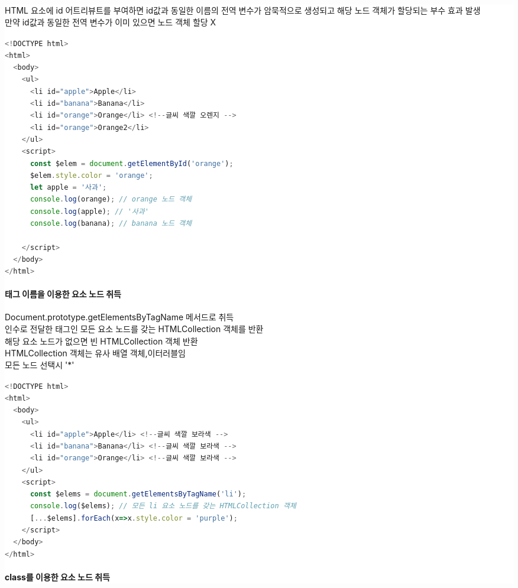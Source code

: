 HTML 요소에 id 어트리뷰트를 부여하면 id값과 동일한 이름의 전역 변수가 암묵적으로 생성되고 해당 노드 객체가 할당되는 부수 효과 발생 <br />
만약 id값과 동일한 전역 변수가 이미 있으면 노드 객체 할당 X

```javascript
<!DOCTYPE html>
<html>
  <body>
    <ul>
      <li id="apple">Apple</li>
      <li id="banana">Banana</li>
      <li id="orange">Orange</li> <!--글씨 색깔 오렌지 -->
      <li id="orange">Orange2</li>
    </ul>
    <script>
      const $elem = document.getElementById('orange');
      $elem.style.color = 'orange';
      let apple = '사과';
      console.log(orange); // orange 노드 객체
      console.log(apple); // '사과'
      console.log(banana); // banana 노드 객체

    </script>
  </body>
</html>
```

#### 태그 이름을 이용한 요소 노드 취득

Document.prototype.getElementsByTagName 메서드로 취득 <br />
인수로 전달한 태그인 모든 요소 노드를 갖는 HTMLCollection 객체를 반환 <br />
해당 요소 노드가 없으면 빈 HTMLCollection 객체 반환 <br />
HTMLCollection 객체는 유사 배열 객체,이터러블임 <br />
모든 노드 선택시 '\*'

```javascript
<!DOCTYPE html>
<html>
  <body>
    <ul>
      <li id="apple">Apple</li> <!--글씨 색깔 보라색 -->
      <li id="banana">Banana</li> <!--글씨 색깔 보라색 -->
      <li id="orange">Orange</li> <!--글씨 색깔 보라색 -->
    </ul>
    <script>
      const $elems = document.getElementsByTagName('li');
      console.log($elems); // 모든 li 요소 노드를 갖는 HTMLCollection 객체
      [...$elems].forEach(x=>x.style.color = 'purple');
    </script>
  </body>
</html>
```

#### class를 이용한 요소 노드 취득
